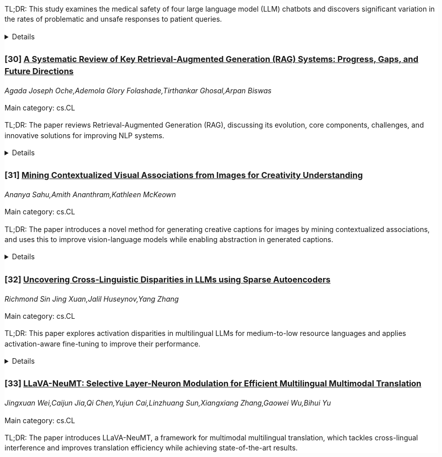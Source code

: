 TL;DR: This study examines the medical safety of four large language model (LLM) chatbots and discovers significant variation in the rates of problematic and unsafe responses to patient queries.


<details><summary>Details</summary></details>


### [30] [A Systematic Review of Key Retrieval-Augmented Generation (RAG) Systems: Progress, Gaps, and Future Directions](https://arxiv.org/abs/2507.18910)
*Agada Joseph Oche,Ademola Glory Folashade,Tirthankar Ghosal,Arpan Biswas*

Main category: cs.CL

TL;DR: The paper reviews Retrieval-Augmented Generation (RAG), discussing its evolution, core components, challenges, and innovative solutions for improving NLP systems.


<details><summary>Details</summary></details>


### [31] [Mining Contextualized Visual Associations from Images for Creativity Understanding](https://arxiv.org/abs/2507.18915)
*Ananya Sahu,Amith Ananthram,Kathleen McKeown*

Main category: cs.CL

TL;DR: The paper introduces a novel method for generating creative captions for images by mining contextualized associations, and uses this to improve vision-language models while enabling abstraction in generated captions.


<details><summary>Details</summary></details>


### [32] [Uncovering Cross-Linguistic Disparities in LLMs using Sparse Autoencoders](https://arxiv.org/abs/2507.18918)
*Richmond Sin Jing Xuan,Jalil Huseynov,Yang Zhang*

Main category: cs.CL

TL;DR: This paper explores activation disparities in multilingual LLMs for medium-to-low resource languages and applies activation-aware fine-tuning to improve their performance.


<details><summary>Details</summary></details>


### [33] [LLaVA-NeuMT: Selective Layer-Neuron Modulation for Efficient Multilingual Multimodal Translation](https://arxiv.org/abs/2507.18940)
*Jingxuan Wei,Caijun Jia,Qi Chen,Yujun Cai,Linzhuang Sun,Xiangxiang Zhang,Gaowei Wu,Bihui Yu*

Main category: cs.CL

TL;DR: The paper introduces LLaVA-NeuMT, a framework for multimodal multilingual translation, which tackles cross-lingual interference and improves translation efficiency while achieving state-of-the-art results.
